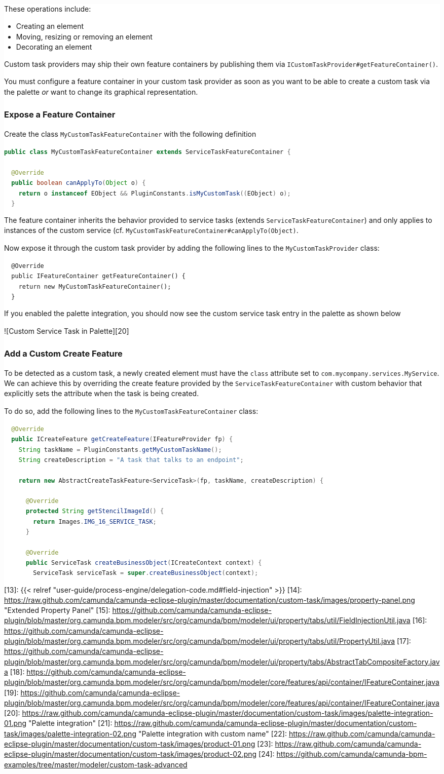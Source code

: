 These operations include:

- Creating an element
- Moving, resizing or removing an element
- Decorating an element

Custom task providers may ship their own feature containers by publishing them via `ICustomTaskProvider#getFeatureContainer()`.

You must configure a feature container in your custom task provider as soon as you want to be able to create a custom task via the palette _or_ want to change its graphical representation.

### Expose a Feature Container

Create the class `MyCustomTaskFeatureContainer` with the following definition

```java
public class MyCustomTaskFeatureContainer extends ServiceTaskFeatureContainer {

  @Override
  public boolean canApplyTo(Object o) {
    return o instanceof EObject && PluginConstants.isMyCustomTask((EObject) o);
  }
```

The feature container inherits the behavior provided to service tasks (extends `ServiceTaskFeatureContainer`) and only applies to instances of the custom service (cf. `MyCustomTaskFeatureContainer#canApplyTo(Object)`.

Now expose it through the custom task provider by adding the following lines to the `MyCustomTaskProvider` class:

```
  @Override
  public IFeatureContainer getFeatureContainer() {
    return new MyCustomTaskFeatureContainer();
  }
```

If you enabled the palette integration, you should now see the custom service task entry in the palette as shown below

![Custom Service Task in Palette][20]

### Add a Custom Create Feature

To be detected as a custom task, a newly created element must have the `class` attribute set to `com.mycompany.services.MyService`.
We can achieve this by overriding the create feature provided by the `ServiceTaskFeatureContainer` with custom behavior that explicitly sets the attribute when the task is being created.

To do so, add the following lines to the `MyCustomTaskFeatureContainer` class:

```java
  @Override
  public ICreateFeature getCreateFeature(IFeatureProvider fp) {
    String taskName = PluginConstants.getMyCustomTaskName();
    String createDescription = "A task that talks to an endpoint";

    return new AbstractCreateTaskFeature<ServiceTask>(fp, taskName, createDescription) {

      @Override
      protected String getStencilImageId() {
        return Images.IMG_16_SERVICE_TASK;
      }

      @Override
      public ServiceTask createBusinessObject(ICreateContext context) {
        ServiceTask serviceTask = super.createBusinessObject(context);
```

[1]: https://raw.github.com/camunda/camunda-eclipse-plugin/master/documentation/custom-task/images/overview.png
[2]: https://github.com/camunda/camunda-bpm-examples/tree/master/modeler/custom-task-simple
[3]: http://www.vogella.com/articles/EclipsePlugIn/article.html
[4]: http://www.vogella.com/articles/EclipseExtensionPoint/article.html
[5]: https://github.com/camunda/camunda-eclipse-plugin/blob/master/CONTRIBUTING.md
[6]: https://raw.github.com/camunda/camunda-eclipse-plugin/master/documentation/custom-task/images/new-project-01.png "New Project Dialog - Choose Plug-in Project"
[7]: https://raw.github.com/camunda/camunda-eclipse-plugin/master/documentation/custom-task/images/new-project-02.png "New Project Dialog - Configure Project Location"
[8]: https://raw.github.com/camunda/camunda-eclipse-plugin/master/documentation/custom-task/images/new-project-03.png "New Project Dialog - Configure Qualifier"
[9]: https://github.com/camunda/camunda-eclipse-plugin/blob/master/CONTRIBUTING.md
[10]: https://github.com/camunda/camunda-eclipse-plugin/blob/master/org.camunda.bpm.modeler/src/org/camunda/bpm/modeler/plugin/ICustomTaskProvider.java
[11]: http://wiki.eclipse.org/Ecore/EObject
[12]: https://github.com/camunda/camunda-eclipse-plugin/blob/master/org.camunda.bpm.modeler/src/org/camunda/bpm/modeler/ui/property/tabs/AbstractTabCompositeFactory.java
[13]: {{< relref "user-guide/process-engine/delegation-code.md#field-injection" >}}
[14]: https://raw.github.com/camunda/camunda-eclipse-plugin/master/documentation/custom-task/images/property-panel.png "Extended Property Panel"
[15]: https://github.com/camunda/camunda-eclipse-plugin/blob/master/org.camunda.bpm.modeler/src/org/camunda/bpm/modeler/ui/property/tabs/util/FieldInjectionUtil.java
[16]: https://github.com/camunda/camunda-eclipse-plugin/blob/master/org.camunda.bpm.modeler/src/org/camunda/bpm/modeler/ui/property/tabs/util/PropertyUtil.java
[17]: https://github.com/camunda/camunda-eclipse-plugin/blob/master/org.camunda.bpm.modeler/src/org/camunda/bpm/modeler/ui/property/tabs/AbstractTabCompositeFactory.java
[18]: https://github.com/camunda/camunda-eclipse-plugin/blob/master/org.camunda.bpm.modeler/src/org/camunda/bpm/modeler/core/features/api/container/IFeatureContainer.java
[19]: https://github.com/camunda/camunda-eclipse-plugin/blob/master/org.camunda.bpm.modeler/src/org/camunda/bpm/modeler/core/features/api/container/IFeatureContainer.java
[20]: https://raw.github.com/camunda/camunda-eclipse-plugin/master/documentation/custom-task/images/palette-integration-01.png "Palette integration"
[21]: https://raw.github.com/camunda/camunda-eclipse-plugin/master/documentation/custom-task/images/palette-integration-02.png "Palette integration with custom name"
[22]: https://raw.github.com/camunda/camunda-eclipse-plugin/master/documentation/custom-task/images/product-01.png
[23]: https://raw.github.com/camunda/camunda-eclipse-plugin/master/documentation/custom-task/images/product-02.png
[24]: https://github.com/camunda/camunda-bpm-examples/tree/master/modeler/custom-task-advanced